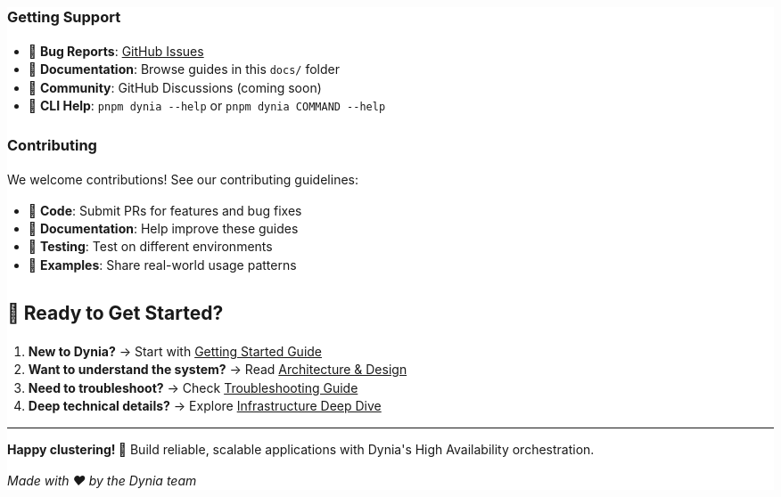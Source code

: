 ### Getting Support

- 🐛 **Bug Reports**: [GitHub Issues](https://github.com/thaitype/dynia/issues)
- 📖 **Documentation**: Browse guides in this `docs/` folder  
- 💬 **Community**: GitHub Discussions (coming soon)
- 🔧 **CLI Help**: `pnpm dynia --help` or `pnpm dynia COMMAND --help`

### Contributing

We welcome contributions! See our contributing guidelines:

- 🔧 **Code**: Submit PRs for features and bug fixes
- 📝 **Documentation**: Help improve these guides
- 🧪 **Testing**: Test on different environments
- 🎨 **Examples**: Share real-world usage patterns

## 🎊 Ready to Get Started?

1. **New to Dynia?** → Start with [Getting Started Guide](getting-started.md)
2. **Want to understand the system?** → Read [Architecture & Design](architecture.md)  
3. **Need to troubleshoot?** → Check [Troubleshooting Guide](troubleshooting.md)
4. **Deep technical details?** → Explore [Infrastructure Deep Dive](infrastructure.md)

---

**Happy clustering! 🚀** Build reliable, scalable applications with Dynia's High Availability orchestration.

*Made with ❤️ by the Dynia team*